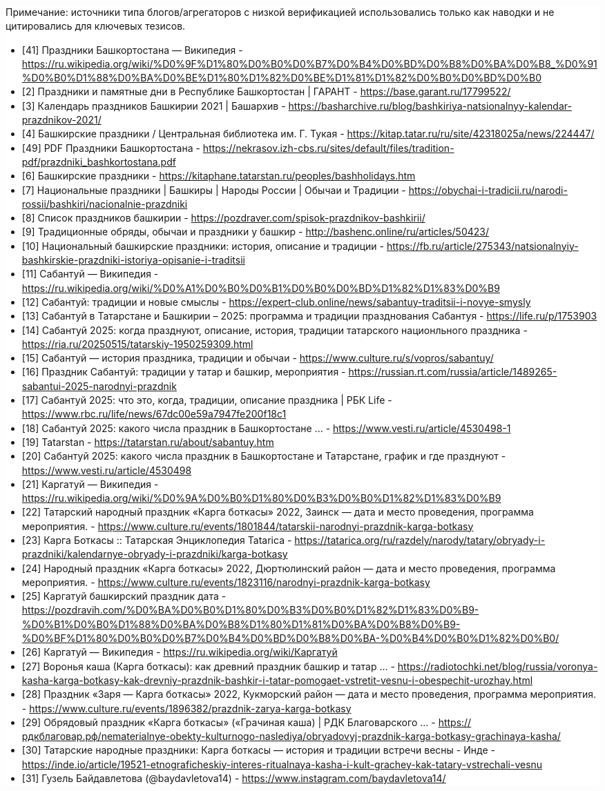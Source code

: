 Примечание: источники типа блогов/агрегаторов с низкой верификацией использовались только как наводки и не цитировались для ключевых тезисов.


- [41] Праздники Башкортостана — Википедия - https://ru.wikipedia.org/wiki/%D0%9F%D1%80%D0%B0%D0%B7%D0%B4%D0%BD%D0%B8%D0%BA%D0%B8_%D0%91%D0%B0%D1%88%D0%BA%D0%BE%D1%80%D1%82%D0%BE%D1%81%D1%82%D0%B0%D0%BD%D0%B0
- [2] Праздники и памятные дни в Республике Башкортостан | ГАРАНТ - https://base.garant.ru/17799522/
- [3] Календарь праздников Башкирии 2021 | Башархив - https://basharchive.ru/blog/bashkiriya-natsionalnyy-kalendar-prazdnikov-2021/
- [4] Башкирские праздники / Центральная библиотека им. Г. Тукая - https://kitap.tatar.ru/ru/site/42318025a/news/224447/
- [49] PDF Праздники Башкортостана - https://nekrasov.izh-cbs.ru/sites/default/files/tradition-pdf/prazdniki_bashkortostana.pdf
- [6] Башкирские праздники - https://kitaphane.tatarstan.ru/peoples/bashholidays.htm
- [7] Национальные праздники | Башкиры | Народы России | Обычаи и Традиции - https://obychai-i-tradicii.ru/narodi-rossii/bashkiri/nacionalnie-prazdniki
- [8] Список праздников башкирии - https://pozdraver.com/spisok-prazdnikov-bashkirii/
- [9] Традиционные обряды, обычаи и праздники у башкир - http://bashenc.online/ru/articles/50423/
- [10] Национальный башкирские праздники: история, описание и традиции - https://fb.ru/article/275343/natsionalnyiy-bashkirskie-prazdniki-istoriya-opisanie-i-traditsii
- [11] Сабантуй — Википедия - https://ru.wikipedia.org/wiki/%D0%A1%D0%B0%D0%B1%D0%B0%D0%BD%D1%82%D1%83%D0%B9
- [12] Сабантуй: традиции и новые смыслы - https://expert-club.online/news/sabantuy-traditsii-i-novye-smysly
- [13] Сабантуй в Татарстане и Башкирии – 2025: программа и традиции празднования Сабантуя - https://life.ru/p/1753903
- [14] Сабантуй 2025: когда празднуют, описание, история, традиции татарского национльного праздника - https://ria.ru/20250515/tatarskiy-1950259309.html
- [15] Сабантуй — история праздника, традиции и обычаи - https://www.culture.ru/s/vopros/sabantuy/
- [16] Праздник Сабантуй: традиции у татар и башкир, мероприятия - https://russian.rt.com/russia/article/1489265-sabantui-2025-narodnyi-prazdnik
- [17] Сабантуй 2025: что это, когда, традиции, описание праздника | РБК Life - https://www.rbc.ru/life/news/67dc00e59a7947fe200f18c1
- [18] Сабантуй 2025: какого числа праздник в Башкортостане ... - https://www.vesti.ru/article/4530498-1
- [19] Tatarstan - https://tatarstan.ru/about/sabantuy.htm
- [20] Сабантуй 2025: какого числа праздник в Башкортостане и Татарстане, график и где празднуют - https://www.vesti.ru/article/4530498
- [21] Каргатуй — Википедия - https://ru.wikipedia.org/wiki/%D0%9A%D0%B0%D1%80%D0%B3%D0%B0%D1%82%D1%83%D0%B9
- [22] Татарский народный праздник «Карга боткасы» 2022, Заинск — дата и место проведения, программа мероприятия. - https://www.culture.ru/events/1801844/tatarskii-narodnyi-prazdnik-karga-botkasy
- [23] Карга Боткасы :: Татарская Энциклопедия Tatarica - https://tatarica.org/ru/razdely/narody/tatary/obryady-i-prazdniki/kalendarnye-obryady-i-prazdniki/karga-botkasy
- [24] Народный праздник «Карга боткасы» 2022, Дюртюлинский район — дата и место проведения, программа мероприятия. - https://www.culture.ru/events/1823116/narodnyi-prazdnik-karga-botkasy
- [25] Каргатуй башкирский праздник дата - https://pozdravih.com/%D0%BA%D0%B0%D1%80%D0%B3%D0%B0%D1%82%D1%83%D0%B9-%D0%B1%D0%B0%D1%88%D0%BA%D0%B8%D1%80%D1%81%D0%BA%D0%B8%D0%B9-%D0%BF%D1%80%D0%B0%D0%B7%D0%B4%D0%BD%D0%B8%D0%BA-%D0%B4%D0%B0%D1%82%D0%B0/
- [26] Каргатуй — Википедия - https://ru.wikipedia.org/wiki/Каргатуй
- [27] Воронья каша (Карга боткасы): как древний праздник башкир и татар ... - https://radiotochki.net/blog/russia/voronya-kasha-karga-botkasy-kak-drevniy-prazdnik-bashkir-i-tatar-pomogaet-vstretit-vesnu-i-obespechit-urozhay.html
- [28] Праздник «Заря — Карга боткасы» 2022, Кукморский район — дата и место проведения, программа мероприятия. - https://www.culture.ru/events/1896382/prazdnik-zarya-karga-botkasy
- [29] Обрядовый праздник «Карга боткасы» («Грачиная каша) | РДК Благоварского ... - https://рдкблаговар.рф/nematerialnye-obekty-kulturnogo-naslediya/obryadovyj-prazdnik-karga-botkasy-grachinaya-kasha/
- [30] Татарские народные праздники: Карга боткасы — история и традиции встречи весны - Инде - https://inde.io/article/19521-etnograficheskiy-interes-ritualnaya-kasha-i-kult-grachey-kak-tatary-vstrechali-vesnu
- [31] Гузель Байдавлетова (@baydavletova14) - https://www.instagram.com/baydavletova14/